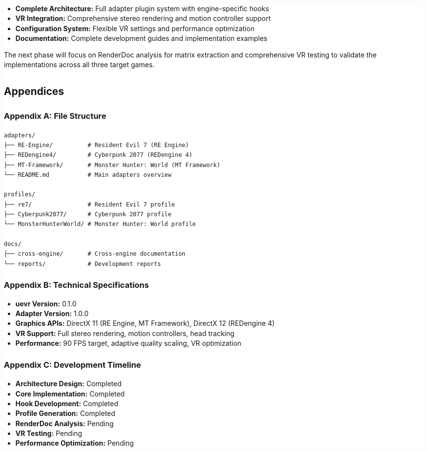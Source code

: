 - **Complete Architecture:** Full adapter plugin system with engine-specific hooks
- **VR Integration:** Comprehensive stereo rendering and motion controller support
- **Configuration System:** Flexible VR settings and performance optimization
- **Documentation:** Complete development guides and implementation examples

The next phase will focus on RenderDoc analysis for matrix extraction and comprehensive VR testing to validate the implementations across all three target games.

## Appendices

### Appendix A: File Structure
```
adapters/
├── RE-Engine/          # Resident Evil 7 (RE Engine)
├── REDengine4/         # Cyberpunk 2077 (REDengine 4)
├── MT-Framework/       # Monster Hunter: World (MT Framework)
└── README.md           # Main adapters overview

profiles/
├── re7/                # Resident Evil 7 profile
├── Cyberpunk2077/      # Cyberpunk 2077 profile
└── MonsterHunterWorld/ # Monster Hunter: World profile

docs/
├── cross-engine/       # Cross-engine documentation
└── reports/            # Development reports
```

### Appendix B: Technical Specifications
- **uevr Version:** 0.1.0
- **Adapter Version:** 1.0.0
- **Graphics APIs:** DirectX 11 (RE Engine, MT Framework), DirectX 12 (REDengine 4)
- **VR Support:** Full stereo rendering, motion controllers, head tracking
- **Performance:** 90 FPS target, adaptive quality scaling, VR optimization

### Appendix C: Development Timeline
- **Architecture Design:** Completed
- **Core Implementation:** Completed
- **Hook Development:** Completed
- **Profile Generation:** Completed
- **RenderDoc Analysis:** Pending
- **VR Testing:** Pending
- **Performance Optimization:** Pending
